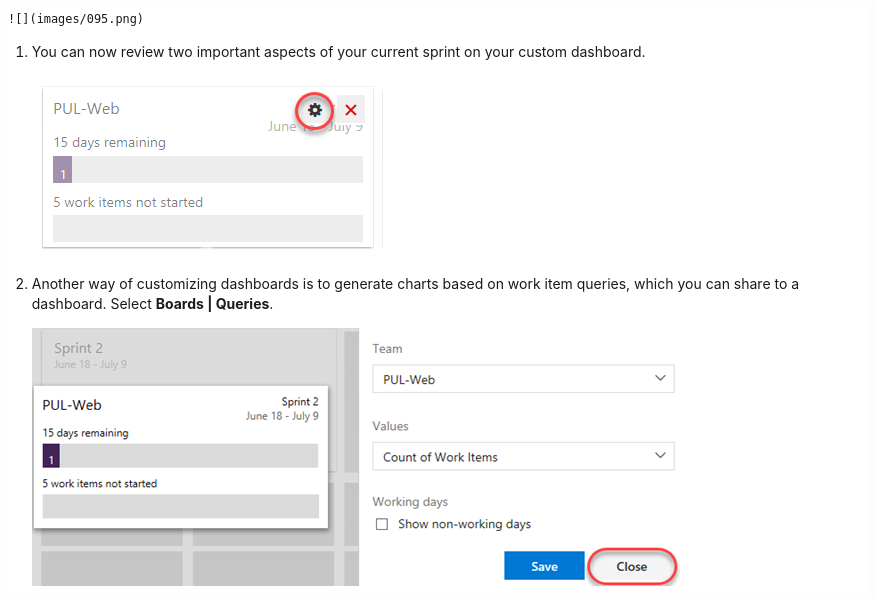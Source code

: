     ![](images/095.png)

1. You can now review two important aspects of your current sprint on your custom dashboard.

    ![](images/096.png)

1. Another way of customizing dashboards is to generate charts based on work item queries, which you can share to a dashboard. Select **Boards \| Queries**.

    ![](images/097.png)
